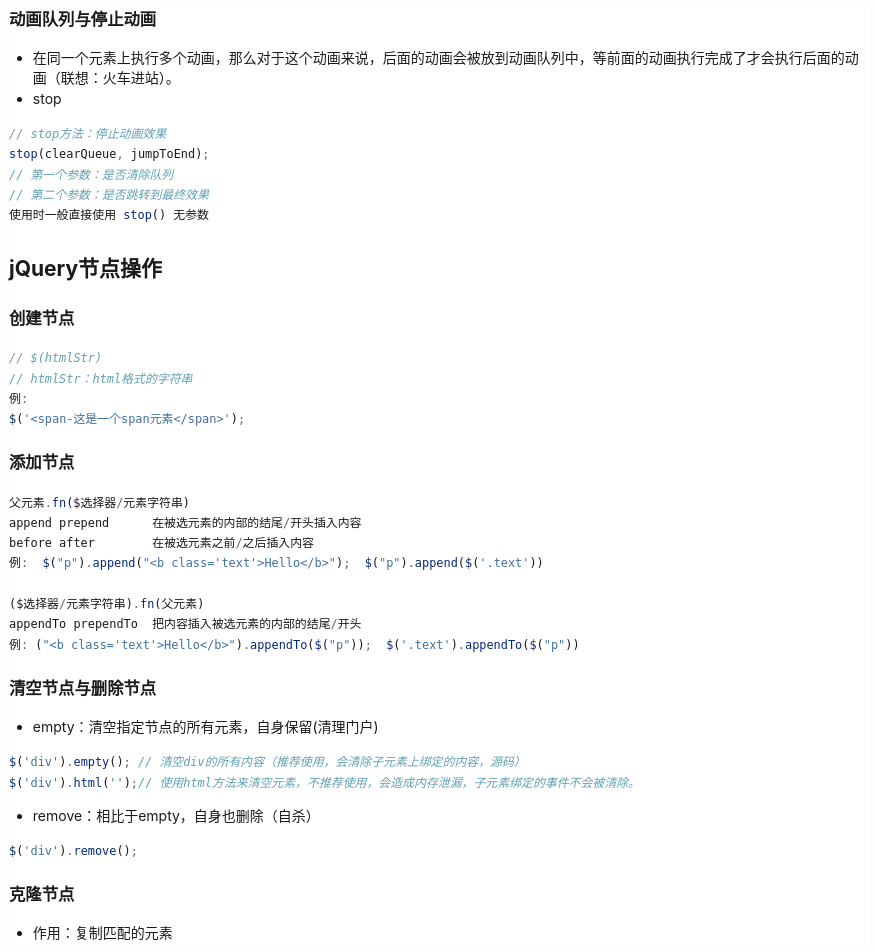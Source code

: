 ### 动画队列与停止动画

- 在同一个元素上执行多个动画，那么对于这个动画来说，后面的动画会被放到动画队列中，等前面的动画执行完成了才会执行后面的动画（联想：火车进站）。
- stop

```javascript
// stop方法：停止动画效果
stop(clearQueue, jumpToEnd);
// 第一个参数：是否清除队列
// 第二个参数：是否跳转到最终效果
使用时一般直接使用 stop() 无参数
```

## jQuery节点操作

### 创建节点

```javascript
// $(htmlStr)
// htmlStr：html格式的字符串
例:
$('<span-这是一个span元素</span>');
```

### 添加节点

```javascript
父元素.fn($选择器/元素字符串)
append prepend  	在被选元素的内部的结尾/开头插入内容
before after		在被选元素之前/之后插入内容
例:	$("p").append("<b class='text'>Hello</b>");  $("p").append($('.text'))

($选择器/元素字符串).fn(父元素) 
appendTo prependTo	把内容插入被选元素的内部的结尾/开头
例: ("<b class='text'>Hello</b>").appendTo($("p"));  $('.text').appendTo($("p"))
```

### 清空节点与删除节点

- empty：清空指定节点的所有元素，自身保留(清理门户)

```javascript
$('div').empty(); // 清空div的所有内容（推荐使用，会清除子元素上绑定的内容，源码）
$('div').html('');// 使用html方法来清空元素，不推荐使用，会造成内存泄漏，子元素绑定的事件不会被清除。
```

- remove：相比于empty，自身也删除（自杀）

```javascript
$('div').remove();
```

### 克隆节点

- 作用：复制匹配的元素
